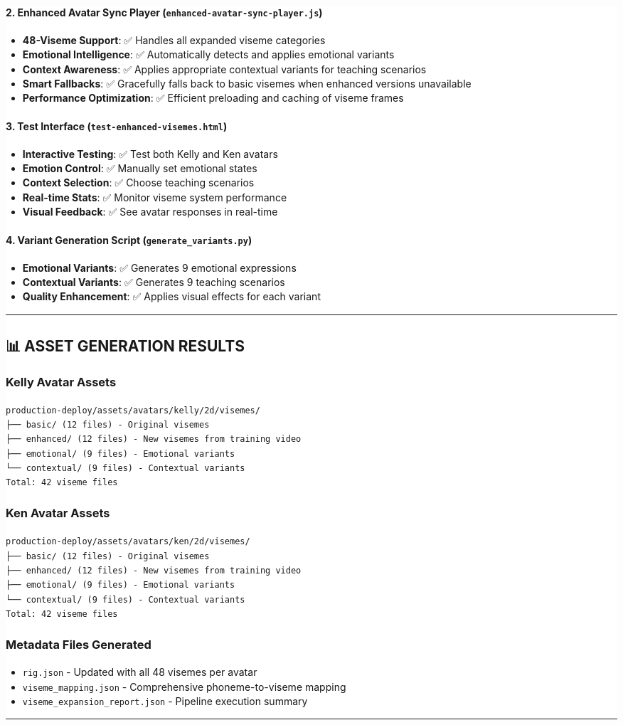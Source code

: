 #### **2. Enhanced Avatar Sync Player (`enhanced-avatar-sync-player.js`)**
- **48-Viseme Support**: ✅ Handles all expanded viseme categories
- **Emotional Intelligence**: ✅ Automatically detects and applies emotional variants
- **Context Awareness**: ✅ Applies appropriate contextual variants for teaching scenarios
- **Smart Fallbacks**: ✅ Gracefully falls back to basic visemes when enhanced versions unavailable
- **Performance Optimization**: ✅ Efficient preloading and caching of viseme frames

#### **3. Test Interface (`test-enhanced-visemes.html`)**
- **Interactive Testing**: ✅ Test both Kelly and Ken avatars
- **Emotion Control**: ✅ Manually set emotional states
- **Context Selection**: ✅ Choose teaching scenarios
- **Real-time Stats**: ✅ Monitor viseme system performance
- **Visual Feedback**: ✅ See avatar responses in real-time

#### **4. Variant Generation Script (`generate_variants.py`)**
- **Emotional Variants**: ✅ Generates 9 emotional expressions
- **Contextual Variants**: ✅ Generates 9 teaching scenarios
- **Quality Enhancement**: ✅ Applies visual effects for each variant

---

## 📊 **ASSET GENERATION RESULTS**

### **Kelly Avatar Assets**
```
production-deploy/assets/avatars/kelly/2d/visemes/
├── basic/ (12 files) - Original visemes
├── enhanced/ (12 files) - New visemes from training video
├── emotional/ (9 files) - Emotional variants
└── contextual/ (9 files) - Contextual variants
Total: 42 viseme files
```

### **Ken Avatar Assets**
```
production-deploy/assets/avatars/ken/2d/visemes/
├── basic/ (12 files) - Original visemes
├── enhanced/ (12 files) - New visemes from training video
├── emotional/ (9 files) - Emotional variants
└── contextual/ (9 files) - Contextual variants
Total: 42 viseme files
```

### **Metadata Files Generated**
- `rig.json` - Updated with all 48 visemes per avatar
- `viseme_mapping.json` - Comprehensive phoneme-to-viseme mapping
- `viseme_expansion_report.json` - Pipeline execution summary

---
